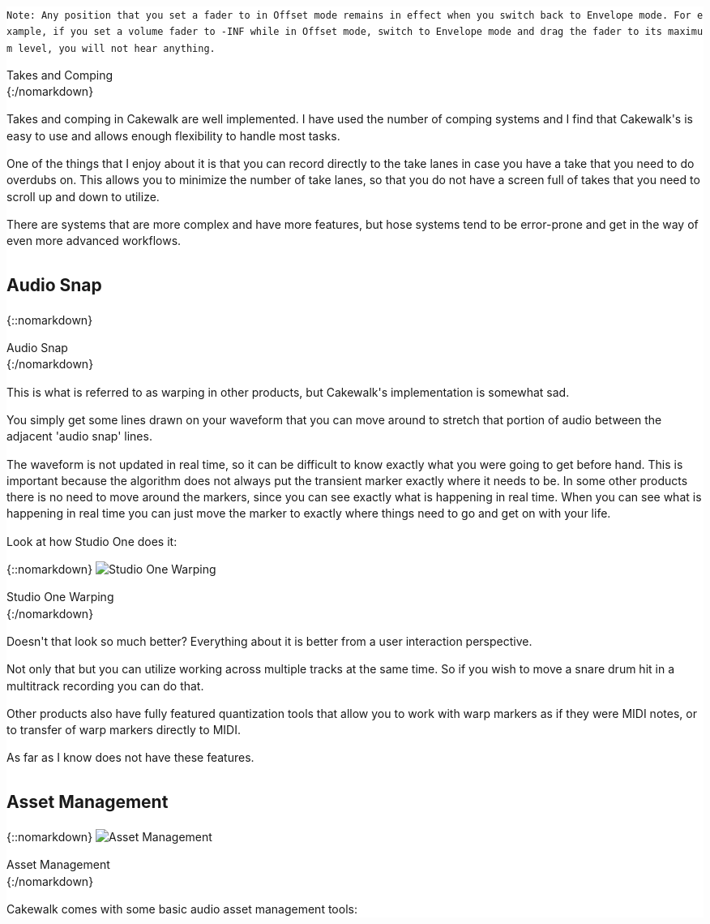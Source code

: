 ```Note: Any position that you set a fader to in Offset mode remains in effect when you switch back to Envelope mode. For example, if you set a volume fader to -INF while in Offset mode, switch to Envelope mode and drag the fader to its maximum level, you will not hear anything.```
  </video>
  <div class="video-caption">Takes and Comping</div>
{:/nomarkdown}

Takes and comping in Cakewalk are well implemented.  I have used the number of comping systems and I find that Cakewalk's is easy to use and allows enough flexibility to handle most tasks.

One of the things that I enjoy about it is that you can record directly to the take lanes in case you have a take that you need to do overdubs on. This allows you to minimize the number of take lanes, so that you do not have a screen full of takes that you need to scroll up and down to utilize.

There are systems that are more complex and have more features, but hose systems tend to be error-prone and get in the way of even more advanced workflows.

## Audio Snap

{::nomarkdown}
    <video autoplay loop muted class="gifvid">
        <source src="/assets/Cakewalk/AudioSnap.mp4" type="video/mp4">
        Your browser does not support the video tag.
    </video>
    <div class="video-caption">Audio Snap</div>
{:/nomarkdown}

This is what is referred to as warping in other products, but Cakewalk's implementation is somewhat sad.

You simply get some lines drawn on your waveform that you can move around to stretch that portion of audio between the adjacent 'audio snap' lines.

The waveform is not updated in real time, so it can be difficult to know exactly what you were going to get before hand. This is important because the algorithm does not always put the transient marker exactly where it needs to be. In some other products there is no need to move around the markers, since you can see exactly what is happening in real time. When you can see what is happening in real time you can just move the marker to exactly where things need to go and get on with your life.

Look at how Studio One does it:

{::nomarkdown}
<img src="/assets/StudioEvaluatione/warp.gif" alt="Studio One Warping">
<div class="image-caption">Studio One Warping</div>
{:/nomarkdown}

Doesn't that look so much better? Everything about it is better from a user interaction perspective.

Not only that but you can utilize working across multiple tracks at the same time. So if you wish to move a snare drum hit in a multitrack recording you can do that.

Other products also have fully featured quantization tools that allow you to work with warp markers as if they were MIDI notes, or to transfer of warp markers directly to MIDI.

As far as I know does not have these features.

## Asset Management

{::nomarkdown}
<img src="/assets/Cakewalk/AssetManagement.png" alt="Asset Management">
<div class="image-caption">Asset Management</div>
{:/nomarkdown}

Cakewalk comes with some basic audio asset management tools:

```